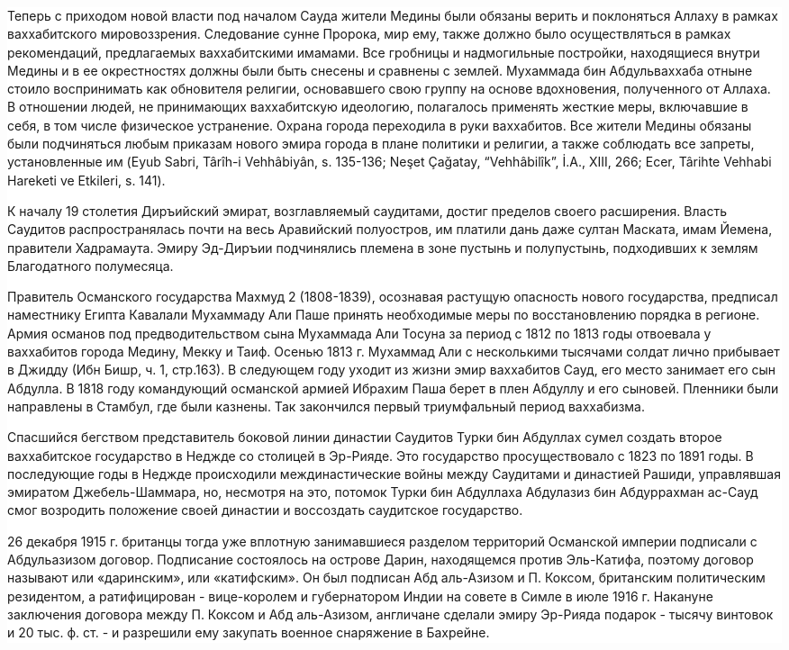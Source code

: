 Теперь с приходом новой власти под началом Сауда жители Медины были
обязаны верить и поклоняться Аллаху в рамках ваххабитского
мировоззрения. Следование сунне Пророка, мир ему, также должно было
осуществляться в рамках рекомендаций, предлагаемых ваххабитскими
имамами. Все гробницы и надмогильные постройки, находящиеся внутри
Медины и в ее окрестностях должны были быть снесены и сравнены с землей.
Мухаммада бин Абдульваххаба отныне стоило воспринимать как обновителя
религии, основавшего свою группу на основе вдохновения, полученного от
Аллаха. В отношении людей, не принимающих ваххабитскую идеологию,
полагалось применять жесткие меры, включавшие в себя, в том числе
физическое устранение. Охрана города переходила в руки ваххабитов. Все
жители Медины обязаны были подчиняться любым приказам нового эмира
города в плане политики и религии, а также соблюдать все запреты,
установленные им (Eyub Sabri, Târîh-i Vehhâbiyân, s. 135-136; Neşet
Çağatay, “Vehhâbilîk”, İ.A., XIII, 266; Ecer, Târihte Vehhabi Hareketi
ve Etkileri, s. 141).

К началу 19 столетия Диръийский эмират, возглавляемый саудитами, достиг
пределов своего расширения. Власть Саудитов распространялась почти на
весь Аравийский полуостров, им плати­ли дань даже султан Маската, имам
Йемена, правители Хадрамаута. Эмиру Эд-Диръии подчинялись племена в зоне
пустынь и полупустынь, подхо­дивших к землям Благодатного полумесяца.

Правитель Османского государства Махмуд 2 (1808-1839), осознавая
растущую опасность нового государства, предписал наместнику Египта
Кавалали Мухаммаду Али Паше принять необходимые меры по восстановлению
порядка в регионе. Армия османов под предводительством сына Мухаммада
Али Тосуна за период с 1812 по 1813 годы отвоевала у ваххабитов города
Медину, Мекку и Таиф. Осенью 1813 г. Мухаммад Али с несколькими тысячами
солдат лично прибывает в Джидду (Ибн Бишр, ч. 1, стр.163). В следующем
году уходит из жизни эмир ваххабитов Сауд, его место занимает его сын
Абдулла. В 1818 году командующий османской армией Ибрахим Паша берет в
плен Абдуллу и его сыновей. Пленники были направлены в Стамбул, где были
казнены. Так закончился первый триумфальный период ваххабизма.

Спасшийся бегством представитель боковой линии династии Саудитов Турки
бин Абдуллах сумел создать второе ваххабитское государство в Неджде со
столицей в Эр-Рияде. Это государство просуществовало с 1823 по 1891
годы. В последующие годы в Неджде происходили междинастические войны
между Саудитами и династией Рашиди, управлявшая эмиратом
Джебель-Шаммара, но, несмотря на это, потомок Турки бин Абдуллаха
Абдулазиз бин Абдуррахман ас-Сауд смог возродить положение своей
династии и воссоздать саудитское государство.

26 декабря 1915 г. британцы тогда уже вплотную занимавшиеся разделом
территорий Османской империи подписали с Абдульазизом договор.
Подписание состоялось на острове Дарин, находящемся против Эль-Катифа,
поэтому договор называют или «даринским», или «катифским». Он был
подписан Абд аль-Азизом и П. Коксом, британским политическим резидентом,
а ратифицирован - вице-королем и губернатором Индии на совете в Симле в
июле 1916 г. Накануне заключения договора между П. Коксом и Абд
аль-Азизом, англичане сделали эмиру Эр-Рияда подарок - тысячу винтовок и
20 тыс. ф. ст. - и разрешили ему закупать военное снаряжение в Бахрейне.

